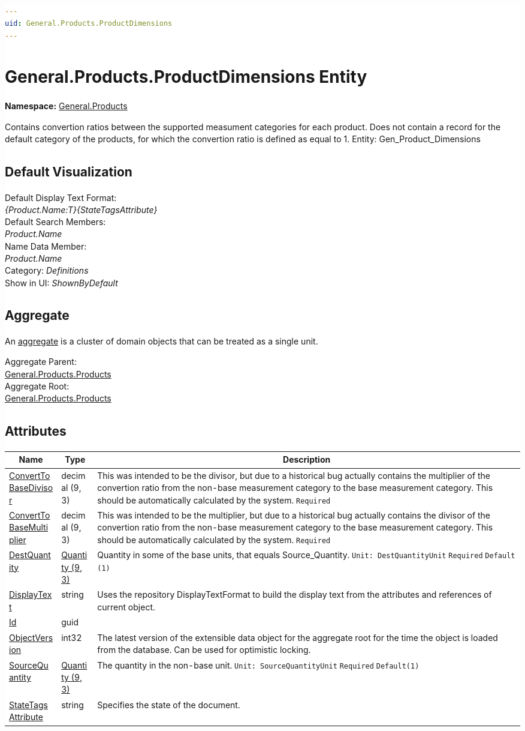```yaml
---
uid: General.Products.ProductDimensions
---
```

# General.Products.ProductDimensions Entity

**Namespace:** [General.Products](General.Products.md)  

Contains convertion ratios between the supported measument categories for each product. Does not contain a record for the default category of the products, for which the convertion ratio is defined as equal to 1. Entity: Gen_Product_Dimensions

## Default Visualization
Default Display Text Format:  
_{Product.Name:T}{StateTagsAttribute}_  
Default Search Members:  
_Product.Name_  
Name Data Member:  
_Product.Name_  
Category:  _Definitions_  
Show in UI:  _ShownByDefault_  

## Aggregate
An [aggregate](https://docs.erp.net/tech/advanced/concepts/aggregates.html) is a cluster of domain objects that can be treated as a single unit.  

Aggregate Parent:  
[General.Products.Products](General.Products.Products.md)  
Aggregate Root:  
[General.Products.Products](General.Products.Products.md)  

## Attributes

| Name | Type | Description |
| ---- | ---- | --- |
| [ConvertToBaseDivisor](General.Products.ProductDimensions.md#converttobasedivisor) | decimal (9, 3) | This was intended to be the divisor, but due to a historical bug actually contains the multiplier of the convertion ratio from the non-base measurement category to the base measurement category. This should be automatically calculated by the system. `Required` 
| [ConvertToBaseMultiplier](General.Products.ProductDimensions.md#converttobasemultiplier) | decimal (9, 3) | This was intended to be the multiplier, but due to a historical bug actually contains the divisor of the convertion ratio from the non-base measurement category to the base measurement category. This should be automatically calculated by the system. `Required` 
| [DestQuantity](General.Products.ProductDimensions.md#destquantity) | [Quantity (9, 3)](../data-types.md#quantity) | Quantity in some of the base units, that equals Source_Quantity. `Unit: DestQuantityUnit` `Required` `Default(1)` 
| [DisplayText](General.Products.ProductDimensions.md#displaytext) | string | Uses the repository DisplayTextFormat to build the display text from the attributes and references of current object. 
| [Id](General.Products.ProductDimensions.md#id) | guid |  
| [ObjectVersion](General.Products.ProductDimensions.md#objectversion) | int32 | The latest version of the extensible data object for the aggregate root for the time the object is loaded from the database. Can be used for optimistic locking. 
| [SourceQuantity](General.Products.ProductDimensions.md#sourcequantity) | [Quantity (9, 3)](../data-types.md#quantity) | The quantity in the non-base unit. `Unit: SourceQuantityUnit` `Required` `Default(1)` 
| [StateTagsAttribute](General.Products.ProductDimensions.md#statetagsattribute) | string | Specifies the state of the document. 
